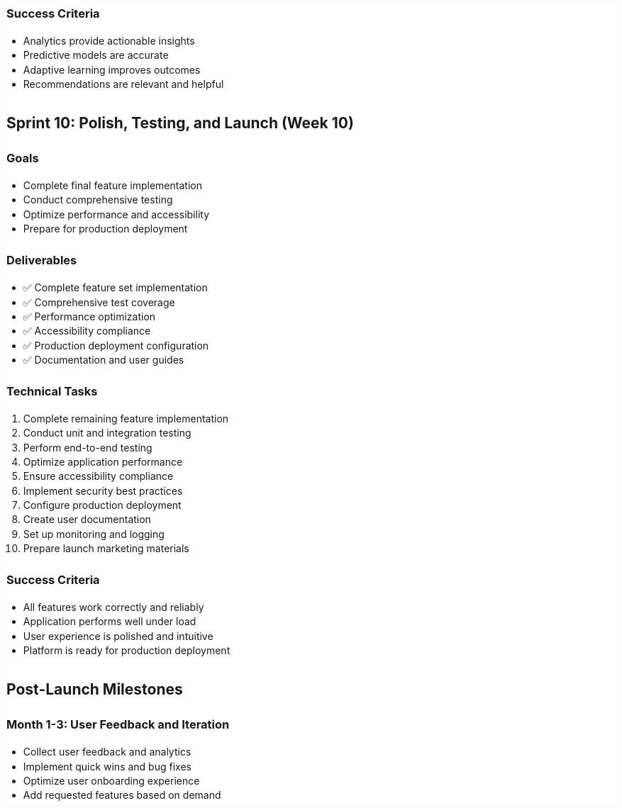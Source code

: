 ### Success Criteria
- Analytics provide actionable insights
- Predictive models are accurate
- Adaptive learning improves outcomes
- Recommendations are relevant and helpful

## Sprint 10: Polish, Testing, and Launch (Week 10)

### Goals
- Complete final feature implementation
- Conduct comprehensive testing
- Optimize performance and accessibility
- Prepare for production deployment

### Deliverables
- ✅ Complete feature set implementation
- ✅ Comprehensive test coverage
- ✅ Performance optimization
- ✅ Accessibility compliance
- ✅ Production deployment configuration
- ✅ Documentation and user guides

### Technical Tasks
1. Complete remaining feature implementation
2. Conduct unit and integration testing
3. Perform end-to-end testing
4. Optimize application performance
5. Ensure accessibility compliance
6. Implement security best practices
7. Configure production deployment
8. Create user documentation
9. Set up monitoring and logging
10. Prepare launch marketing materials

### Success Criteria
- All features work correctly and reliably
- Application performs well under load
- User experience is polished and intuitive
- Platform is ready for production deployment

## Post-Launch Milestones

### Month 1-3: User Feedback and Iteration
- Collect user feedback and analytics
- Implement quick wins and bug fixes
- Optimize user onboarding experience
- Add requested features based on demand
